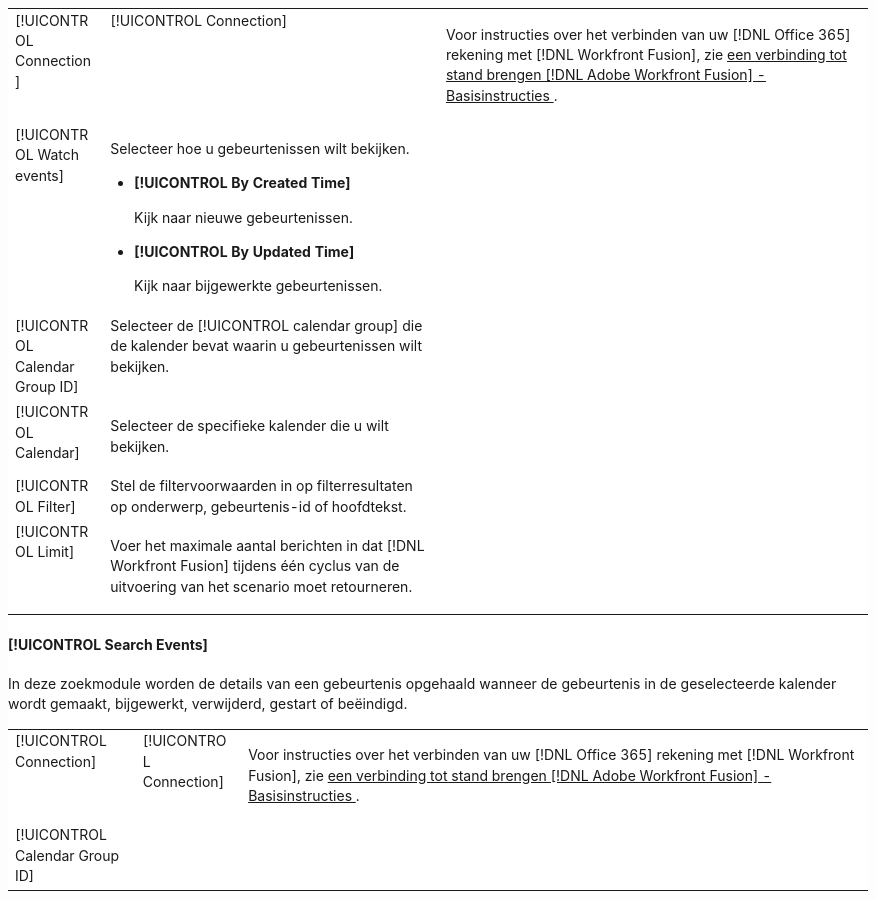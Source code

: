 
<table style="table-layout:auto"> 
 <col> 
 <col> 
 <tbody> 
  <tr> 
   <td role="rowheader">[!UICONTROL Connection] </td> 
   <td role="rowheader">[!UICONTROL Connection] </td> 
   <td> <p>Voor instructies over het verbinden van uw [!DNL Office 365] rekening met [!DNL Workfront Fusion], zie <a href="/help/workfront-fusion/create-scenarios/connect-to-apps/connect-to-fusion-general.md" class="MCXref xref" data-mc-variable-override=""> een verbinding tot stand brengen [!DNL Adobe Workfront Fusion] - Basisinstructies </a>.</p> </td> 
  </tr> 
  <tr> 
   <td role="rowheader">[!UICONTROL Watch events]</td> 
   <td> <p>Selecteer hoe u gebeurtenissen wilt bekijken.</p> 
    <ul> 
     <li> <p><strong>[!UICONTROL By Created Time]</strong> </p> <p>Kijk naar nieuwe gebeurtenissen.</p> </li> 
     <li> <p><strong>[!UICONTROL By Updated Time]</strong> </p> <p>Kijk naar bijgewerkte gebeurtenissen.</p> </li> 
    </ul> </td> 
  </tr> 
  <tr> 
   <td role="rowheader">[!UICONTROL Calendar Group ID]</td> 
   <td>Selecteer de [!UICONTROL calendar group] die de kalender bevat waarin u gebeurtenissen wilt bekijken.</td> 
  </tr> 
  <tr> 
   <td role="rowheader">[!UICONTROL Calendar]</td> 
   <td> <p>Selecteer de specifieke kalender die u wilt bekijken.</p> </td> 
  </tr> 
  <tr> 
   <td role="rowheader">[!UICONTROL Filter]</td> 
   <td>Stel de filtervoorwaarden in op filterresultaten op onderwerp, gebeurtenis-id of hoofdtekst.</td> 
  </tr> 
  <tr> 
   <td role="rowheader">[!UICONTROL Limit]</td> 
   <td> <p>Voer het maximale aantal berichten in dat [!DNL Workfront Fusion] tijdens één cyclus van de uitvoering van het scenario moet retourneren.</p> </td> 
  </tr> 
 </tbody> 
</table>

#### [!UICONTROL Search Events]

In deze zoekmodule worden de details van een gebeurtenis opgehaald wanneer de gebeurtenis in de geselecteerde kalender wordt gemaakt, bijgewerkt, verwijderd, gestart of beëindigd.

<table style="table-layout:auto"> 
 <col> 
 <col> 
 <tbody> 
  <tr> 
   <td role="rowheader">[!UICONTROL Connection] </td> 
   <td role="rowheader">[!UICONTROL Connection] </td> 
   <td> <p>Voor instructies over het verbinden van uw [!DNL Office 365] rekening met [!DNL Workfront Fusion], zie <a href="/help/workfront-fusion/create-scenarios/connect-to-apps/connect-to-fusion-general.md" class="MCXref xref" data-mc-variable-override=""> een verbinding tot stand brengen [!DNL Adobe Workfront Fusion] - Basisinstructies </a>.</p> </td> 
  </tr> 
  <tr> 
   <td role="rowheader">[!UICONTROL Calendar Group ID]</td> 